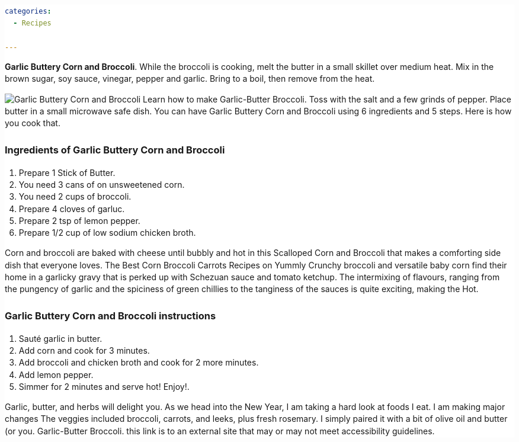 ```yaml
categories:
  - Recipes

---
```

**Garlic Buttery Corn and Broccoli**. While the broccoli is cooking, melt the butter in a small skillet over medium heat. Mix in the brown sugar, soy sauce, vinegar, pepper and garlic. Bring to a boil, then remove from the heat. 

<img src="https://img-global.cpcdn.com/recipes/65c72f8dc30fae18/751x532cq70/garlic-buttery-corn-and-broccoli-recipe-main-photo.jpg" alt="Garlic Buttery Corn and Broccoli" style="width: 100%;" /> Learn how to make Garlic-Butter Broccoli. Toss with the salt and a few grinds of pepper. Place butter in a small microwave safe dish. You can have Garlic Buttery Corn and Broccoli using 6 ingredients and 5 steps. Here is how you cook that. 

### Ingredients of Garlic Buttery Corn and Broccoli

  1. Prepare 1 Stick of Butter. 
  2. You need 3 cans of on unsweetened corn. 
  3. You need 2 cups of broccoli. 
  4. Prepare 4 cloves of garluc. 
  5. Prepare 2 tsp of lemon pepper. 
  6. Prepare 1/2 cup of low sodium chicken broth. 

Corn and broccoli are baked with cheese until bubbly and hot in this Scalloped Corn and Broccoli that makes a comforting side dish that everyone loves. The Best Corn Broccoli Carrots Recipes on Yummly Crunchy broccoli and versatile baby corn find their home in a garlicky gravy that is perked up with Schezuan sauce and tomato ketchup. The intermixing of flavours, ranging from the pungency of garlic and the spiciness of green chillies to the tanginess of the sauces is quite exciting, making the Hot. 

### Garlic Buttery Corn and Broccoli instructions

  1. Sauté garlic in butter. 
  2. Add corn and cook for 3 minutes. 
  3. Add broccoli and chicken broth and cook for 2 more minutes. 
  4. Add lemon pepper. 
  5. Simmer for 2 minutes and serve hot! Enjoy!. 

Garlic, butter, and herbs will delight you. As we head into the New Year, I am taking a hard look at foods I eat. I am making major changes The veggies included broccoli, carrots, and leeks, plus fresh rosemary. I simply paired it with a bit of olive oil and butter (or you. Garlic-Butter Broccoli. this link is to an external site that may or may not meet accessibility guidelines.